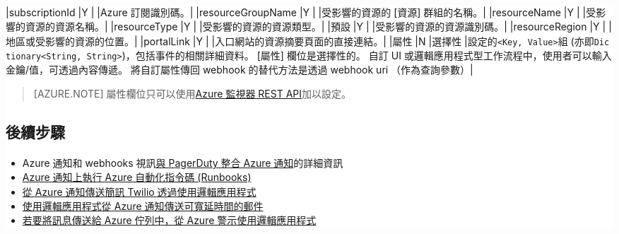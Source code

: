 |subscriptionId     |Y                  |                           |Azure 訂閱識別碼。|
|resourceGroupName  |Y                  |                           |受影響的資源的 [資源] 群組的名稱。|
|resourceName       |Y                  |                           |受影響的資源的資源名稱。|
|resourceType       |Y                  |                           |受影響的資源的資源類型。|
|預設         |Y                  |                           |受影響的資源的資源識別碼。|
|resourceRegion     |Y                  |                           |地區或受影響的資源的位置。|
|portalLink         |Y                  |                           |入口網站的資源摘要頁面的直接連結。|
|屬性         |N                  |選擇性                   |設定的`<Key, Value>`組 (亦即`Dictionary<String, String>`)，包括事件的相關詳細資料。 [屬性] 欄位是選擇性的。 自訂 UI 或邏輯應用程式型工作流程中，使用者可以輸入金鑰/值，可透過內容傳遞。 將自訂屬性傳回 webhook 的替代方法是透過 webhook uri （作為查詢參數）|


>[AZURE.NOTE] 屬性欄位只可以使用[Azure 監視器 REST API](https://msdn.microsoft.com/library/azure/dn933805.aspx)加以設定。

## <a name="next-steps"></a>後續步驟

- Azure 通知和 webhooks 視訊[與 PagerDuty 整合 Azure 通知](http://go.microsoft.com/fwlink/?LinkId=627080)的詳細資訊
- [Azure 通知上執行 Azure 自動化指令碼 (Runbooks)](http://go.microsoft.com/fwlink/?LinkId=627081)
- [從 Azure 通知傳送簡訊 Twilio 透過使用邏輯應用程式](https://github.com/Azure/azure-quickstart-templates/tree/master/201-alert-to-text-message-with-logic-app)
- [使用邏輯應用程式從 Azure 通知傳送可寬延時間的郵件](https://github.com/Azure/azure-quickstart-templates/tree/master/201-alert-to-slack-with-logic-app)
- [若要將訊息傳送給 Azure 佇列中，從 Azure 警示使用邏輯應用程式](https://github.com/Azure/azure-quickstart-templates/tree/master/201-alert-to-queue-with-logic-app)
